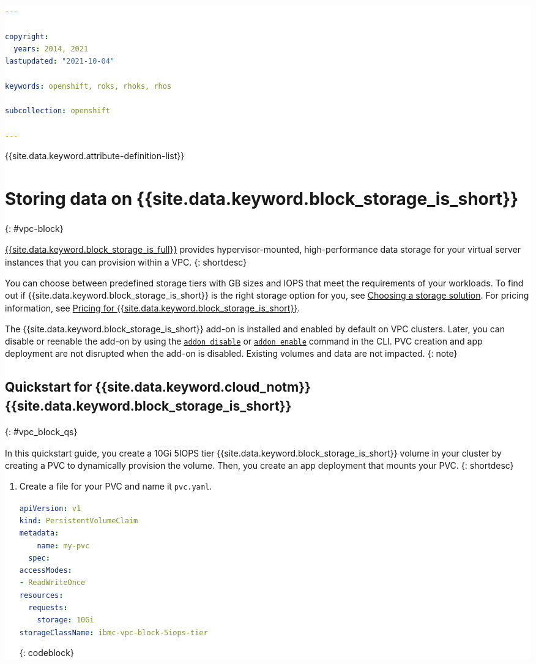 ```yaml
---

copyright: 
  years: 2014, 2021
lastupdated: "2021-10-04"

keywords: openshift, roks, rhoks, rhos

subcollection: openshift

---
```


{{site.data.keyword.attribute-definition-list}}



# Storing data on {{site.data.keyword.block_storage_is_short}}
{: #vpc-block}

[{{site.data.keyword.block_storage_is_full}}](/docs/vpc?topic=vpc-block-storage-about#vpc-storage-encryption) provides hypervisor-mounted, high-performance data storage for your virtual server instances that you can provision within a VPC.
{: shortdesc}

You can choose between predefined storage tiers with GB sizes and IOPS that meet the requirements of your workloads. To find out if {{site.data.keyword.block_storage_is_short}} is the right storage option for you, see [Choosing a storage solution](/docs/containers?topic=containers-storage_planning#choose_storage_solution). For pricing information, see [Pricing for {{site.data.keyword.block_storage_is_short}}](https://www.ibm.com/cloud/vpc/pricing).

The {{site.data.keyword.block_storage_is_short}} add-on is installed and enabled by default on VPC clusters. Later, you can disable or reenable the add-on by using the [`addon disable`](/docs/containers?topic=containers-kubernetes-service-cli#cs_cluster_addon_disable) or [`addon enable`](/docs/containers?topic=containers-kubernetes-service-cli#cs_cluster_addon_enable) command in the CLI. PVC creation and app deployment are not disrupted when the add-on is disabled. Existing volumes and data are not impacted.
{: note}

## Quickstart for {{site.data.keyword.cloud_notm}} {{site.data.keyword.block_storage_is_short}}
{: #vpc_block_qs}

In this quickstart guide, you create a 10Gi 5IOPS tier {{site.data.keyword.block_storage_is_short}} volume in your cluster by creating a PVC to dynamically provision the volume. Then, you create an app deployment that mounts your PVC.
{: shortdesc}

1. Create a file for your PVC and name it `pvc.yaml`.

    ```yaml
    apiVersion: v1
    kind: PersistentVolumeClaim
    metadata:
        name: my-pvc
      spec:
    accessModes:
    - ReadWriteOnce
    resources:
      requests:
        storage: 10Gi
    storageClassName: ibmc-vpc-block-5iops-tier
    ```
    {: codeblock}